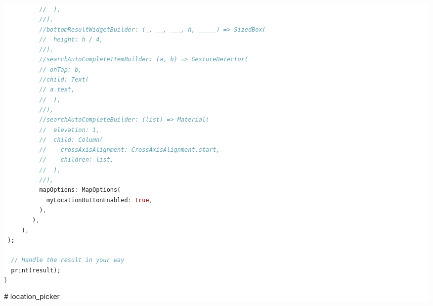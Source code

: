 ```dart
          //  ),
          //),
          //bottomResultWidgetBuilder: (_, __, ___, h, _____) => SizedBox(
          //  height: h / 4,
          //),
          //searchAutoCompleteItemBuilder: (a, b) => GestureDetector(
          // onTap: b,
          //child: Text(
          // a.text,
          //  ),
          //),
          //searchAutoCompleteBuilder: (list) => Material(
          //  elevation: 1,
          //  child: Column(
          //    crossAxisAlignment: CrossAxisAlignment.start,
          //    children: list,
          //  ),
          //),
          mapOptions: MapOptions(
            myLocationButtonEnabled: true,
          ),
        ),
     ),
 );

  // Handle the result in your way
  print(result);
}
```
#   l o c a t i o n _ p i c k e r 
 
 